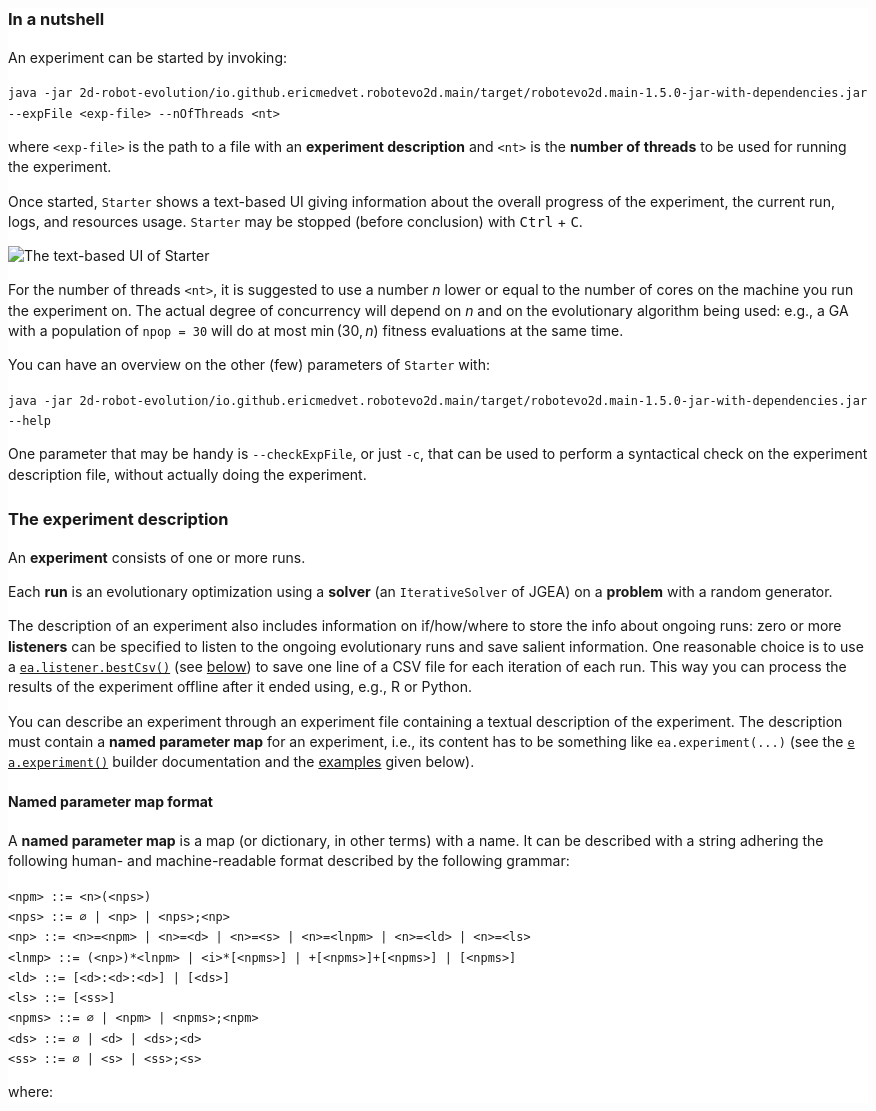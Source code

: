 ### In a nutshell

An experiment can be started by invoking:
```shell
java -jar 2d-robot-evolution/io.github.ericmedvet.robotevo2d.main/target/robotevo2d.main-1.5.0-jar-with-dependencies.jar --expFile <exp-file> --nOfThreads <nt>
```
where `<exp-file>` is the path to a file with an **experiment description** and `<nt>` is the **number of threads** to be used for running the experiment.

Once started, `Starter` shows a text-based UI giving information about the overall progress of the experiment, the current run, logs, and resources usage.
`Starter` may be stopped (before conclusion) with <kbd>Ctrl</kbd> + <kbd>C</kbd>.

![The text-based UI of `Starter`](/assets/images/sample-run.png)

For the number of threads `<nt>`, it is suggested to use a number $n$ lower or equal to the number of cores on the machine you run the experiment on.
The actual degree of concurrency will depend on $n$ and on the evolutionary algorithm being used: e.g., a GA with a population of `npop = 30` will do at most $\min(30,n)$ fitness evaluations at the same time.

You can have an overview on the other (few) parameters of `Starter` with:
```shell
java -jar 2d-robot-evolution/io.github.ericmedvet.robotevo2d.main/target/robotevo2d.main-1.5.0-jar-with-dependencies.jar --help
```
One parameter that may be handy is `--checkExpFile`, or just `-c`, that can be used to perform a syntactical check on the experiment description file, without actually doing the experiment. 

### The experiment description

An **experiment** consists of one or more runs.

Each **run** is an evolutionary optimization using a **solver** (an `IterativeSolver` of JGEA) on a **problem** with a random generator.

The description of an experiment also includes information on if/how/where to store the info about ongoing runs: zero or more **listeners** can be specified to listen to the ongoing evolutionary runs and save salient information.
One reasonable choice is to use a [`ea.listener.bestCsv()`](/assets/builder-help.md#builder-ealistenerbestcsv) (see [below](#listeners)) to save one line of a CSV file for each iteration of each run.
This way you can process the results of the experiment offline after it ended using, e.g., R or Python.

You can describe an experiment through an experiment file containing a textual description of the experiment.
The description must contain a **named parameter map** for an experiment, i.e., its content has to be something like `ea.experiment(...)` (see the [`ea.experiment()`](/assets/builder-help.md#builder-eaexperiment) builder documentation and the [examples](#examples-of-experiment-files) given below). 

#### Named parameter map format

A **named parameter map** is a map (or dictionary, in other terms) with a name.
It can be described with a string adhering the following human- and machine-readable format described by the following grammar:
```
<npm> ::= <n>(<nps>)
<nps> ::= ∅ | <np> | <nps>;<np>
<np> ::= <n>=<npm> | <n>=<d> | <n>=<s> | <n>=<lnpm> | <n>=<ld> | <n>=<ls>
<lnmp> ::= (<np>)*<lnpm> | <i>*[<npms>] | +[<npms>]+[<npms>] | [<npms>]
<ld> ::= [<d>:<d>:<d>] | [<ds>]
<ls> ::= [<ss>]
<npms> ::= ∅ | <npm> | <npms>;<npm>
<ds> ::= ∅ | <d> | <ds>;<d>
<ss> ::= ∅ | <s> | <ss>;<s>
```
where: